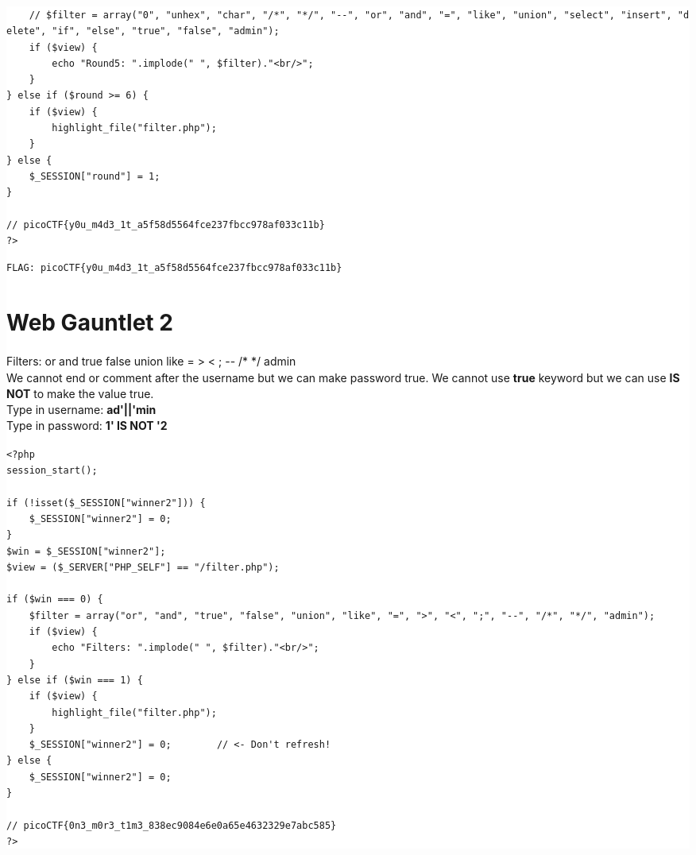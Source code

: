 ```
    // $filter = array("0", "unhex", "char", "/*", "*/", "--", "or", "and", "=", "like", "union", "select", "insert", "delete", "if", "else", "true", "false", "admin");
    if ($view) {
        echo "Round5: ".implode(" ", $filter)."<br/>";
    }
} else if ($round >= 6) {
    if ($view) {
        highlight_file("filter.php");
    }
} else {
    $_SESSION["round"] = 1;
}

// picoCTF{y0u_m4d3_1t_a5f58d5564fce237fbcc978af033c11b}
?>
```

    FLAG: picoCTF{y0u_m4d3_1t_a5f58d5564fce237fbcc978af033c11b}

# Web Gauntlet 2
Filters: or and true false union like = > < ; -- /* */ admin <BR>
We cannot end or comment after the username but we can make password true. We cannot use **true** keyword but we can use **IS NOT** to make the value true.<br>
Type in username: **ad'||'min** <br>
Type in password: **1' IS NOT '2** <br>


```
<?php
session_start();

if (!isset($_SESSION["winner2"])) {
    $_SESSION["winner2"] = 0;
}
$win = $_SESSION["winner2"];
$view = ($_SERVER["PHP_SELF"] == "/filter.php");

if ($win === 0) {
    $filter = array("or", "and", "true", "false", "union", "like", "=", ">", "<", ";", "--", "/*", "*/", "admin");
    if ($view) {
        echo "Filters: ".implode(" ", $filter)."<br/>";
    }
} else if ($win === 1) {
    if ($view) {
        highlight_file("filter.php");
    }
    $_SESSION["winner2"] = 0;        // <- Don't refresh!
} else {
    $_SESSION["winner2"] = 0;
}

// picoCTF{0n3_m0r3_t1m3_838ec9084e6e0a65e4632329e7abc585}
?>
```

